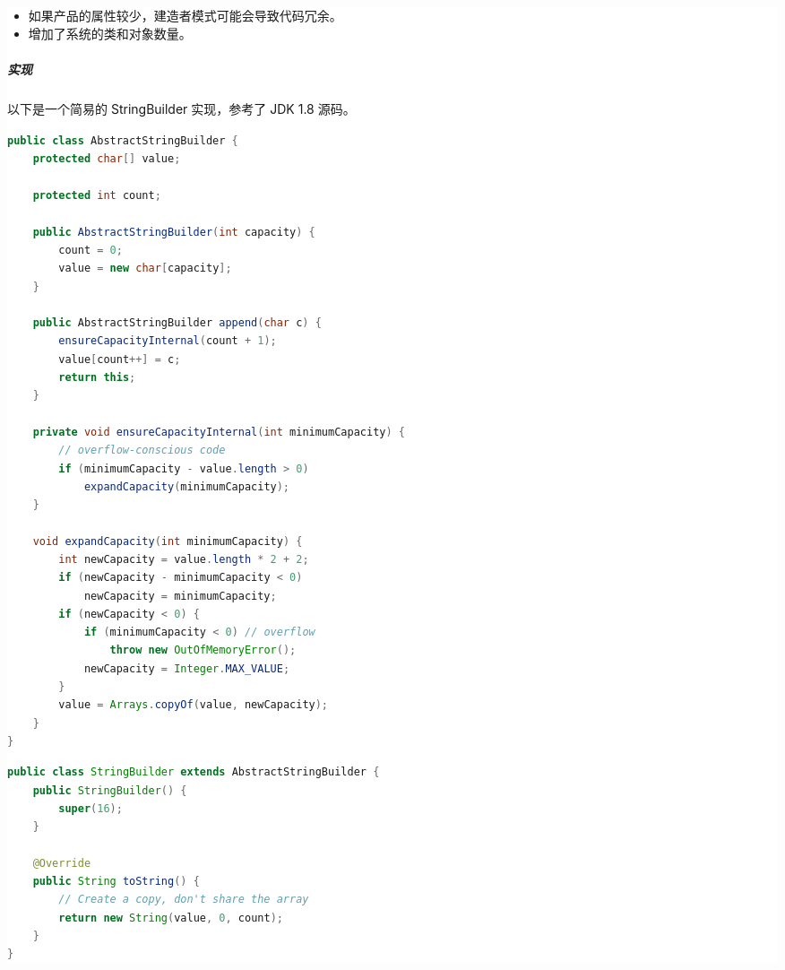 - 如果产品的属性较少，建造者模式可能会导致代码冗余。
- 增加了系统的类和对象数量。

##### 实现

以下是一个简易的 StringBuilder 实现，参考了 JDK 1.8 源码。

```java
public class AbstractStringBuilder {
    protected char[] value;

    protected int count;

    public AbstractStringBuilder(int capacity) {
        count = 0;
        value = new char[capacity];
    }

    public AbstractStringBuilder append(char c) {
        ensureCapacityInternal(count + 1);
        value[count++] = c;
        return this;
    }

    private void ensureCapacityInternal(int minimumCapacity) {
        // overflow-conscious code
        if (minimumCapacity - value.length > 0)
            expandCapacity(minimumCapacity);
    }

    void expandCapacity(int minimumCapacity) {
        int newCapacity = value.length * 2 + 2;
        if (newCapacity - minimumCapacity < 0)
            newCapacity = minimumCapacity;
        if (newCapacity < 0) {
            if (minimumCapacity < 0) // overflow
                throw new OutOfMemoryError();
            newCapacity = Integer.MAX_VALUE;
        }
        value = Arrays.copyOf(value, newCapacity);
    }
}
```

```java
public class StringBuilder extends AbstractStringBuilder {
    public StringBuilder() {
        super(16);
    }

    @Override
    public String toString() {
        // Create a copy, don't share the array
        return new String(value, 0, count);
    }
}
```
